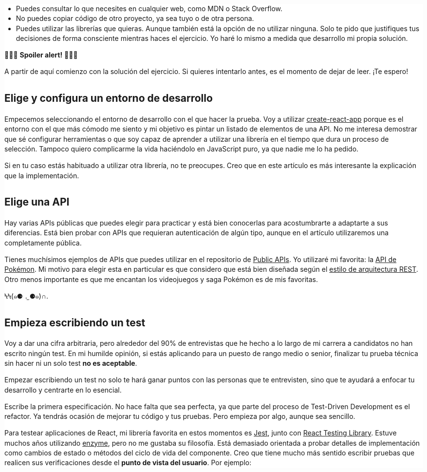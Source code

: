 - Puedes consultar lo que necesites en cualquier web, como MDN o Stack Overflow.
- No puedes copiar código de otro proyecto, ya sea tuyo o de otra persona.
- Puedes utilizar las librerías que quieras. Aunque también está la opción de no utilizar ninguna. Solo te pido que justifiques tus decisiones de forma consciente mientras haces el ejercicio. Yo haré lo mismo a medida que desarrollo mi propia solución.

🚨🚨🚨 **Spoiler alert!** 🚨🚨🚨

A partir de aquí comienzo con la solución del ejercicio. Si quieres intentarlo antes, es el momento de dejar de leer. ¡Te espero!

## Elige y configura un entorno de desarrollo

Empecemos seleccionando el entorno de desarrollo con el que hacer la prueba. Voy a utilizar [create-react-app](https://github.com/facebook/create-react-app) porque es el entorno con el que más cómodo me siento y mi objetivo es pintar un listado de elementos de una API. No me interesa demostrar que sé configurar herramientas o que soy capaz de aprender a utilizar una librería en el tiempo que dura un proceso de selección. Tampoco quiero complicarme la vida haciéndolo en JavaScript puro, ya que nadie me lo ha pedido.

Si en tu caso estás habituado a utilizar otra librería, no te preocupes. Creo que en este artículo es más interesante la explicación que la implementación.

## Elige una API

Hay varias APIs públicas que puedes elegir para practicar y está bien conocerlas para acostumbrarte a adaptarte a sus diferencias. Está bien probar con APIs que requieran autenticación de algún tipo, aunque en el artículo utilizaremos una completamente pública.

Tienes muchísimos ejemplos de APIs que puedes utilizar en el repositorio de [Public APIs](https://github.com/public-apis/public-apis). Yo utilizaré mi favorita: la [API de Pokémon](https://pokeapi.co/). Mi motivo para elegir esta en particular es que considero que está bien diseñada según el [estilo de arquitectura REST](https://en.wikipedia.org/wiki/Representational_state_transfer). Otro menos importante es que me encantan los videojuegos y saga Pokémon es de mis favoritas.

ϞϞ(๑⚈ ․̫ ⚈๑)∩.

## Empieza escribiendo un test

Voy a dar una cifra arbitraria, pero alrededor del 90% de entrevistas que he hecho a lo largo de mi carrera a candidatos no han escrito ningún test. En mi humilde opinión, si estás aplicando para un puesto de rango medio o senior, finalizar tu prueba técnica sin hacer ni un solo test **no es aceptable**.

Empezar escribiendo un test no solo te hará ganar puntos con las personas que te entrevisten, sino que te ayudará a enfocar tu desarrollo y centrarte en lo esencial.

Escribe la primera especificación. No hace falta que sea perfecta, ya que parte del proceso de Test-Driven Development es el refactor. Ya tendrás ocasión de mejorar tu código y tus pruebas. Pero empieza por algo, aunque sea sencillo.

Para testear aplicaciones de React, mi librería favorita en estos momentos es [Jest](https://jestjs.io/), junto con [React Testing Library](https://testing-library.com/docs/react-testing-library/intro). Estuve muchos años utilizando [enzyme](https://enzymejs.github.io/enzyme/), pero no me gustaba su filosofía. Está demasiado orientada a probar detalles de implementación como cambios de estado o métodos del ciclo de vida del componente. Creo que tiene mucho más sentido escribir pruebas que realicen sus verificaciones desde el **punto de vista del usuario**. Por ejemplo:
